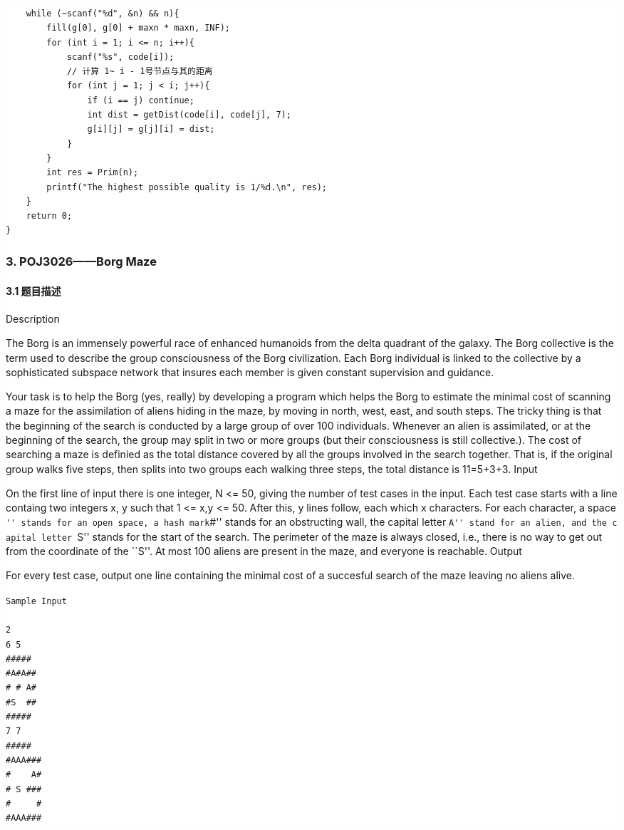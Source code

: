 ```
	while (~scanf("%d", &n) && n){
		fill(g[0], g[0] + maxn * maxn, INF);
		for (int i = 1; i <= n; i++){
			scanf("%s", code[i]);
			// 计算 1~ i - 1号节点与其的距离 
			for (int j = 1; j < i; j++){
				if (i == j) continue;
				int dist = getDist(code[i], code[j], 7);
				g[i][j] = g[j][i] = dist;
			}
		}
		int res = Prim(n);
		printf("The highest possible quality is 1/%d.\n", res);
	}
	return 0;
}
```
### 3. POJ3026——Borg Maze
#### 3.1 题目描述
Description

The Borg is an immensely powerful race of enhanced humanoids from the delta quadrant of the galaxy. The Borg collective is the term used to describe the group consciousness of the Borg civilization. Each Borg individual is linked to the collective by a sophisticated subspace network that insures each member is given constant supervision and guidance. 

Your task is to help the Borg (yes, really) by developing a program which helps the Borg to estimate the minimal cost of scanning a maze for the assimilation of aliens hiding in the maze, by moving in north, west, east, and south steps. The tricky thing is that the beginning of the search is conducted by a large group of over 100 individuals. Whenever an alien is assimilated, or at the beginning of the search, the group may split in two or more groups (but their consciousness is still collective.). The cost of searching a maze is definied as the total distance covered by all the groups involved in the search together. That is, if the original group walks five steps, then splits into two groups each walking three steps, the total distance is 11=5+3+3.
Input

On the first line of input there is one integer, N <= 50, giving the number of test cases in the input. Each test case starts with a line containg two integers x, y such that 1 <= x,y <= 50. After this, y lines follow, each which x characters. For each character, a space `` '' stands for an open space, a hash mark ``#'' stands for an obstructing wall, the capital letter ``A'' stand for an alien, and the capital letter ``S'' stands for the start of the search. The perimeter of the maze is always closed, i.e., there is no way to get out from the coordinate of the ``S''. At most 100 aliens are present in the maze, and everyone is reachable.
Output

For every test case, output one line containing the minimal cost of a succesful search of the maze leaving no aliens alive.
```
Sample Input

2
6 5
##### 
#A#A##
# # A#
#S  ##
##### 
7 7
#####  
#AAA###
#    A#
# S ###
#     #
#AAA###
```